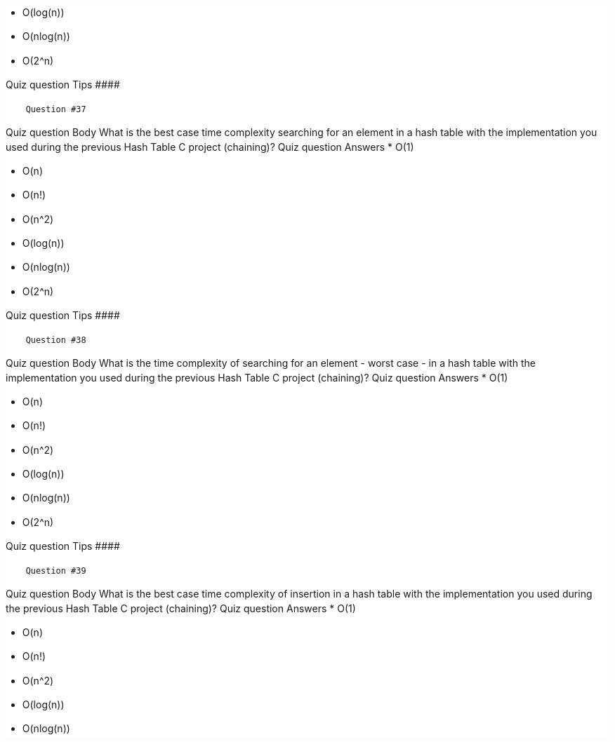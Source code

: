 * O(log(n))

* O(nlog(n))

* O(2^n)

 Quiz question Tips #### 
        
        Question #37
    
 Quiz question Body What is the best case time complexity searching for an element in a hash table with the implementation you used during the previous Hash Table C project (chaining)?
 Quiz question Answers * O(1)

* O(n)

* O(n!)

* O(n^2)

* O(log(n))

* O(nlog(n))

* O(2^n)

 Quiz question Tips #### 
        
        Question #38
    
 Quiz question Body What is the time complexity of searching for an element - worst case - in a hash table with the implementation you used during the previous Hash Table C project (chaining)?
 Quiz question Answers * O(1)

* O(n)

* O(n!)

* O(n^2)

* O(log(n))

* O(nlog(n))

* O(2^n)

 Quiz question Tips #### 
        
        Question #39
    
 Quiz question Body What is the best case time complexity of insertion in a hash table with the implementation you used during the previous Hash Table C project (chaining)?
 Quiz question Answers * O(1)

* O(n)

* O(n!)

* O(n^2)

* O(log(n))

* O(nlog(n))
